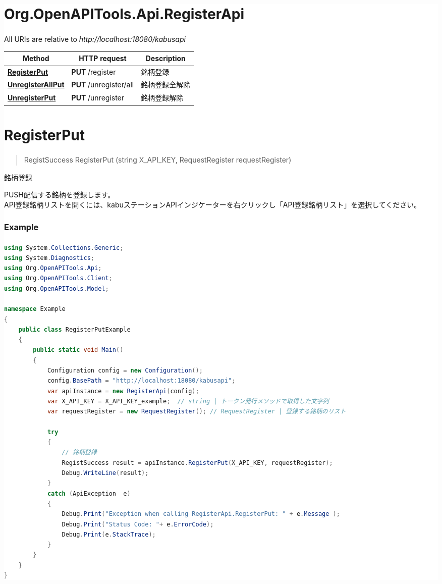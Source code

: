 # Org.OpenAPITools.Api.RegisterApi

All URIs are relative to *http://localhost:18080/kabusapi*

Method | HTTP request | Description
------------- | ------------- | -------------
[**RegisterPut**](RegisterApi.md#registerput) | **PUT** /register | 銘柄登録
[**UnregisterAllPut**](RegisterApi.md#unregisterallput) | **PUT** /unregister/all | 銘柄登録全解除
[**UnregisterPut**](RegisterApi.md#unregisterput) | **PUT** /unregister | 銘柄登録解除


<a name="registerput"></a>
# **RegisterPut**
> RegistSuccess RegisterPut (string X_API_KEY, RequestRegister requestRegister)

銘柄登録

PUSH配信する銘柄を登録します。<br> API登録銘柄リストを開くには、kabuステーションAPIインジケーターを右クリックし「API登録銘柄リスト」を選択してください。

### Example
```csharp
using System.Collections.Generic;
using System.Diagnostics;
using Org.OpenAPITools.Api;
using Org.OpenAPITools.Client;
using Org.OpenAPITools.Model;

namespace Example
{
    public class RegisterPutExample
    {
        public static void Main()
        {
            Configuration config = new Configuration();
            config.BasePath = "http://localhost:18080/kabusapi";
            var apiInstance = new RegisterApi(config);
            var X_API_KEY = X_API_KEY_example;  // string | トークン発行メソッドで取得した文字列
            var requestRegister = new RequestRegister(); // RequestRegister | 登録する銘柄のリスト

            try
            {
                // 銘柄登録
                RegistSuccess result = apiInstance.RegisterPut(X_API_KEY, requestRegister);
                Debug.WriteLine(result);
            }
            catch (ApiException  e)
            {
                Debug.Print("Exception when calling RegisterApi.RegisterPut: " + e.Message );
                Debug.Print("Status Code: "+ e.ErrorCode);
                Debug.Print(e.StackTrace);
            }
        }
    }
}
```
